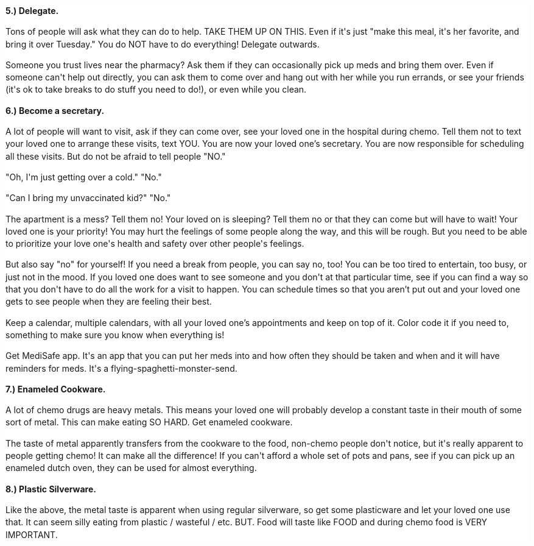**5.) Delegate.**

Tons of people will ask what they can do to help. TAKE THEM UP ON THIS. Even if it's just "make this meal, it's her favorite, and bring it over Tuesday." You do NOT have to do everything! Delegate outwards.

Someone you trust lives near the pharmacy? Ask them if they can occasionally pick up meds and bring them over. Even if someone can't help out directly, you can ask them to come over and hang out with her while you run errands, or see your friends (it's ok to take breaks to do stuff you need to do!), or even while you clean.


**6.) Become a secretary.**

A lot of people will want to visit, ask if they can come over, see your loved one in the hospital during chemo. Tell them not to text your loved one to arrange these visits, text YOU. You are now your loved one’s secretary. You are now responsible for scheduling all these visits. But do not be afraid to tell people "NO." 

"Oh, I'm just getting over a cold."
"No."

 "Can I bring my unvaccinated kid?"
"No."

The apartment is a mess? Tell them no! Your loved on is sleeping? Tell them no or that they can come but will have to wait! Your loved one is your priority! You may hurt the feelings of some people along the way, and this will be rough. But you need to be able to prioritize your love one's health and safety over other people's feelings.

But also say "no" for yourself! If you need a break from people, you can say no, too! You can be too tired to entertain, too busy, or just not in the mood. If you loved one does want to see someone and you don't at that particular time, see if you can find a way so that you don't have to do all the work for a visit to happen. You can schedule times so that you aren’t put out and your loved one gets to see people when they are feeling their best.

Keep a calendar, multiple calendars, with all your loved one’s appointments and keep on top of it. Color code it if you need to, something to make sure you know when everything is!

Get MediSafe app. It's an app that you can put her meds into and how often they should be taken and when and it will have reminders for meds. It's a flying-spaghetti-monster-send.


**7.) Enameled Cookware.**

A lot of chemo drugs are heavy metals. This means your loved one will probably develop a constant taste in their mouth of some sort of metal. This can make eating SO HARD. Get enameled cookware. 

The taste of metal apparently transfers from the cookware to the food, non-chemo people don't notice, but it's really apparent to people getting chemo! It can make all the difference! If you can't afford a whole set of pots and pans, see if you can pick up an enameled dutch oven, they can be used for almost everything.

**8.) Plastic Silverware.**

Like the above, the metal taste is apparent when using regular silverware, so get some plasticware and let your loved one use that. It can seem silly eating from plastic / wasteful / etc. BUT. Food will taste like FOOD and during chemo food is VERY IMPORTANT.
